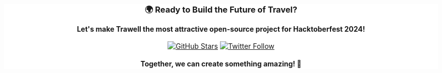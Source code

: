 
<div align="center">

### 🌍 **Ready to Build the Future of Travel?**

**Let's make Trawell the most attractive open-source project for Hacktoberfest 2024!**

[![GitHub Stars](https://img.shields.io/github/stars/yourusername/trawell-monorepo-work?style=social&label=Star)](https://github.com/yourusername/trawell-monorepo-work)
[![Twitter Follow](https://img.shields.io/twitter/follow/TrawellApp?style=social)](https://twitter.com/TrawellApp)

**Together, we can create something amazing! 🚀**

</div>
